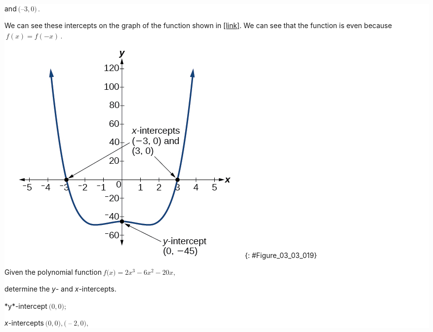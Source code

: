 and<math xmlns="http://www.w3.org/1998/Math/MathML"> <mrow> <mtext> </mtext><mo stretchy="false">(</mo><mn>–3</mn><mo>,</mo><mn>0</mn><mo stretchy="false">)</mo><mo>.</mo> </mrow> </math>

We can see these intercepts on the graph of the function shown in [[link]](#Figure_03_03_019). We can see that the function is even because<math xmlns="http://www.w3.org/1998/Math/MathML"> <mrow> <mtext> </mtext><mi>f</mi><mrow><mo>(</mo> <mi>x</mi> <mo>)</mo></mrow><mo>=</mo><mi>f</mi><mrow><mo>(</mo> <mrow> <mo>−</mo><mi>x</mi> </mrow> <mo>)</mo></mrow><mo>.</mo> </mrow> </math>

![Graph of f(x)=x^4-4x^2-45, which labels all the intercepts at (-3, 0), (3, 0), and (0, -45).](../resources/CNX_Precalc_Figure_03_03_019.jpg){: #Figure_03_03_019}


</div>
</div>
</div>

<div data-type="note" data-has-label="true" class="note precalculus try" data-label="Try It">
<div data-type="exercise" class="exercise" id="ti_03_03_06">
<div data-type="problem" class="problem" markdown="1">
Given the polynomial function<math xmlns="http://www.w3.org/1998/Math/MathML"> <mrow> <mtext> </mtext><mi>f</mi><mo stretchy="false">(</mo><mi>x</mi><mo stretchy="false">)</mo><mo>=</mo><mn>2</mn><msup> <mi>x</mi> <mn>3</mn> </msup> <mo>−</mo><mn>6</mn><msup> <mi>x</mi> <mn>2</mn> </msup> <mo>−</mo><mn>20</mn><mi>x</mi><mo>,</mo><mtext> </mtext> </mrow> </math>

determine the *y*- and *x*-intercepts.

</div>
<div data-type="solution" class="solution" markdown="1">
*y*-intercept<math xmlns="http://www.w3.org/1998/Math/MathML"> <mrow> <mtext> </mtext><mo stretchy="false">(</mo><mn>0</mn><mo>,</mo><mn>0</mn><mo stretchy="false">)</mo><mo>;</mo><mtext> </mtext> </mrow> </math>

*x*-intercepts<math xmlns="http://www.w3.org/1998/Math/MathML"> <mrow> <mtext> </mtext><mo stretchy="false">(</mo><mn>0</mn><mo>,</mo><mn>0</mn><mo stretchy="false">)</mo><mo>,</mo><mo stretchy="false">(</mo><mo>–</mo><mn>2</mn><mo>,</mo><mn>0</mn><mo stretchy="false">)</mo><mo>,</mo><mtext> </mtext> </mrow> </math>
